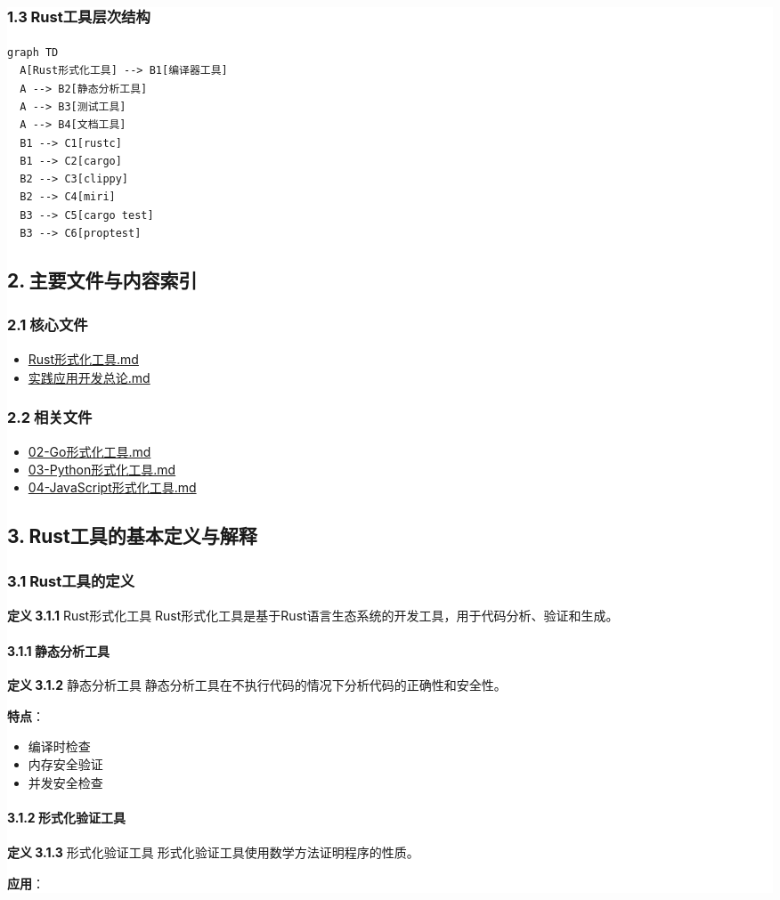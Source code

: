 ### 1.3 Rust工具层次结构

```mermaid
graph TD
  A[Rust形式化工具] --> B1[编译器工具]
  A --> B2[静态分析工具]
  A --> B3[测试工具]
  A --> B4[文档工具]
  B1 --> C1[rustc]
  B1 --> C2[cargo]
  B2 --> C3[clippy]
  B2 --> C4[miri]
  B3 --> C5[cargo test]
  B3 --> C6[proptest]
```

## 2. 主要文件与内容索引

### 2.1 核心文件

- [Rust形式化工具.md](../Matter/ProgrammingLanguage/RustDomain/rust/Rust形式化工具.md)
- [实践应用开发总论.md](00-实践应用开发总论.md)

### 2.2 相关文件

- [02-Go形式化工具.md](02-Go形式化工具.md)
- [03-Python形式化工具.md](03-Python形式化工具.md)
- [04-JavaScript形式化工具.md](04-JavaScript形式化工具.md)

## 3. Rust工具的基本定义与解释

### 3.1 Rust工具的定义

**定义 3.1.1** Rust形式化工具
Rust形式化工具是基于Rust语言生态系统的开发工具，用于代码分析、验证和生成。

#### 3.1.1 静态分析工具

**定义 3.1.2** 静态分析工具
静态分析工具在不执行代码的情况下分析代码的正确性和安全性。

**特点**：

- 编译时检查
- 内存安全验证
- 并发安全检查

#### 3.1.2 形式化验证工具

**定义 3.1.3** 形式化验证工具
形式化验证工具使用数学方法证明程序的性质。

**应用**：
